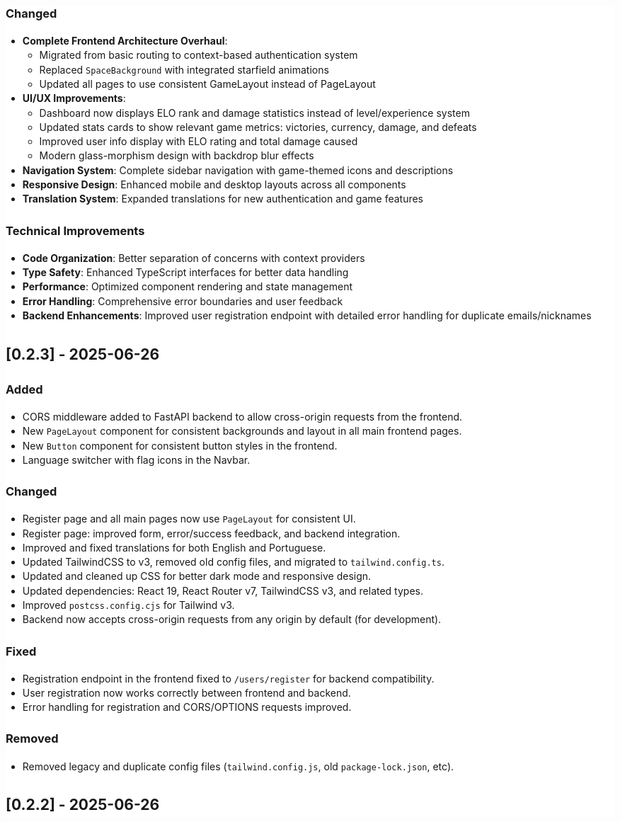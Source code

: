 ### Changed
- **Complete Frontend Architecture Overhaul**: 
  - Migrated from basic routing to context-based authentication system
  - Replaced `SpaceBackground` with integrated starfield animations
  - Updated all pages to use consistent GameLayout instead of PageLayout
- **UI/UX Improvements**:
  - Dashboard now displays ELO rank and damage statistics instead of level/experience system
  - Updated stats cards to show relevant game metrics: victories, currency, damage, and defeats
  - Improved user info display with ELO rating and total damage caused
  - Modern glass-morphism design with backdrop blur effects
- **Navigation System**: Complete sidebar navigation with game-themed icons and descriptions
- **Responsive Design**: Enhanced mobile and desktop layouts across all components
- **Translation System**: Expanded translations for new authentication and game features

### Technical Improvements
- **Code Organization**: Better separation of concerns with context providers
- **Type Safety**: Enhanced TypeScript interfaces for better data handling
- **Performance**: Optimized component rendering and state management
- **Error Handling**: Comprehensive error boundaries and user feedback
- **Backend Enhancements**: Improved user registration endpoint with detailed error handling for duplicate emails/nicknames

## [0.2.3] - 2025-06-26

### Added
- CORS middleware added to FastAPI backend to allow cross-origin requests from the frontend.
- New `PageLayout` component for consistent backgrounds and layout in all main frontend pages.
- New `Button` component for consistent button styles in the frontend.
- Language switcher with flag icons in the Navbar.

### Changed
- Register page and all main pages now use `PageLayout` for consistent UI.
- Register page: improved form, error/success feedback, and backend integration.
- Improved and fixed translations for both English and Portuguese.
- Updated TailwindCSS to v3, removed old config files, and migrated to `tailwind.config.ts`.
- Updated and cleaned up CSS for better dark mode and responsive design.
- Updated dependencies: React 19, React Router v7, TailwindCSS v3, and related types.
- Improved `postcss.config.cjs` for Tailwind v3.
- Backend now accepts cross-origin requests from any origin by default (for development).

### Fixed
- Registration endpoint in the frontend fixed to `/users/register` for backend compatibility.
- User registration now works correctly between frontend and backend.
- Error handling for registration and CORS/OPTIONS requests improved.

### Removed
- Removed legacy and duplicate config files (`tailwind.config.js`, old `package-lock.json`, etc).

## [0.2.2] - 2025-06-26
